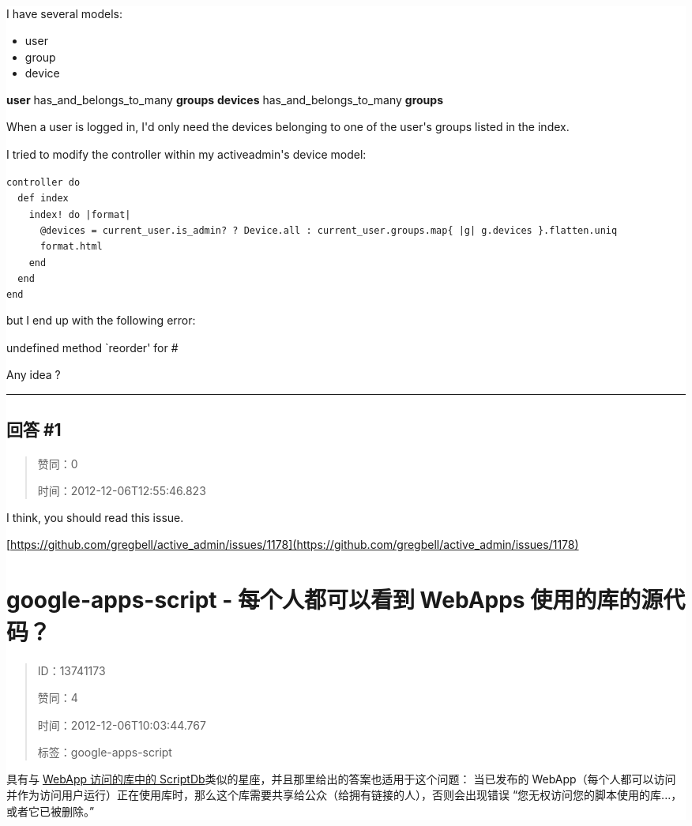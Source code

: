 I have several models:
- user
- group
- device

**user** has_and_belongs_to_many **groups**
**devices** has_and_belongs_to_many **groups**

When a user is logged in, I'd only need the devices belonging to one of the user's groups listed in the index.

I tried to modify the controller within my activeadmin's device model:

```
controller do
  def index
    index! do |format|
      @devices = current_user.is_admin? ? Device.all : current_user.groups.map{ |g| g.devices }.flatten.uniq
      format.html
    end
  end
end 
```

but I end up with the following error:

undefined method `reorder' for #

Any idea ?

* * *

## 回答 #1

> 赞同：0
> 
> 时间：2012-12-06T12:55:46.823

I think, you should read this issue.

[https://github.com/gregbell/active_admin/issues/1178](https://github.com/gregbell/active_admin/issues/1178)

# google-apps-script - 每个人都可以看到 WebApps 使用的库的源代码？

> ID：13741173
> 
> 赞同：4
> 
> 时间：2012-12-06T10:03:44.767
> 
> 标签：google-apps-script

具有与 [WebApp 访问的库中的 ScriptDb](https://stackoverflow.com/questions/13113564/scriptdb-in-library-accessed-by-webapp)类似的星座，并且那里给出的答案也适用于这个问题：
当已发布的 WebApp（每个人都可以访问并作为访问用户运行）正在使用库时，那么这个库需要共享给公众（给拥有链接的人），否则会出现错误
“您无权访问您的脚本使用的库...，或者它已被删除。”
